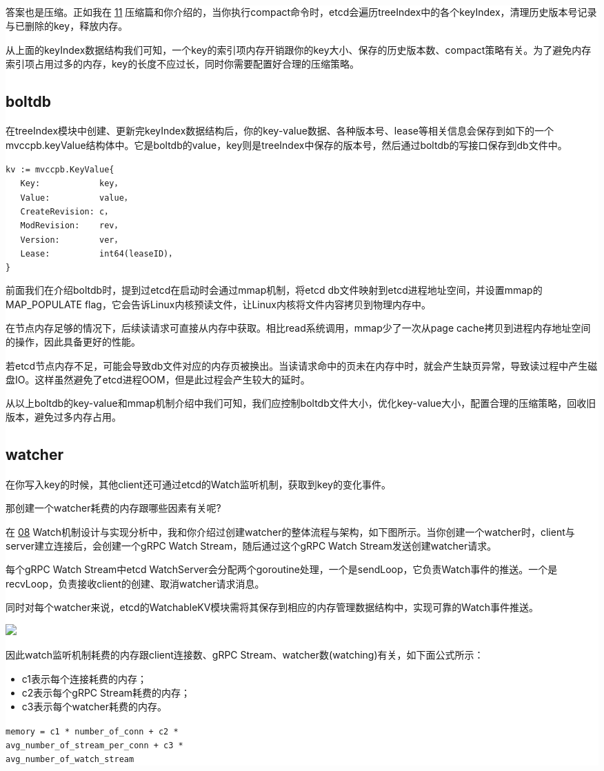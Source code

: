 答案也是压缩。正如我在 [11](https://time.geekbang.org/column/article/342891) 压缩篇和你介绍的，当你执行compact命令时，etcd会遍历treeIndex中的各个keyIndex，清理历史版本号记录与已删除的key，释放内存。

从上面的keyIndex数据结构我们可知，一个key的索引项内存开销跟你的key大小、保存的历史版本数、compact策略有关。为了避免内存索引项占用过多的内存，key的长度不应过长，同时你需要配置好合理的压缩策略。

## boltdb

在treeIndex模块中创建、更新完keyIndex数据结构后，你的key-value数据、各种版本号、lease等相关信息会保存到如下的一个mvccpb.keyValue结构体中。它是boltdb的value，key则是treeIndex中保存的版本号，然后通过boltdb的写接口保存到db文件中。

```
kv := mvccpb.KeyValue{
   Key:            key，
   Value:          value，
   CreateRevision: c，
   ModRevision:    rev，
   Version:        ver，
   Lease:          int64(leaseID)，
}

```

前面我们在介绍boltdb时，提到过etcd在启动时会通过mmap机制，将etcd db文件映射到etcd进程地址空间，并设置mmap的MAP\_POPULATE flag，它会告诉Linux内核预读文件，让Linux内核将文件内容拷贝到物理内存中。

在节点内存足够的情况下，后续读请求可直接从内存中获取。相比read系统调用，mmap少了一次从page cache拷贝到进程内存地址空间的操作，因此具备更好的性能。

若etcd节点内存不足，可能会导致db文件对应的内存页被换出。当读请求命中的页未在内存中时，就会产生缺页异常，导致读过程中产生磁盘IO。这样虽然避免了etcd进程OOM，但是此过程会产生较大的延时。

从以上boltdb的key-value和mmap机制介绍中我们可知，我们应控制boltdb文件大小，优化key-value大小，配置合理的压缩策略，回收旧版本，避免过多内存占用。

## watcher

在你写入key的时候，其他client还可通过etcd的Watch监听机制，获取到key的变化事件。

那创建一个watcher耗费的内存跟哪些因素有关呢?

在 [08](https://time.geekbang.org/column/article/341060) Watch机制设计与实现分析中，我和你介绍过创建watcher的整体流程与架构，如下图所示。当你创建一个watcher时，client与server建立连接后，会创建一个gRPC Watch Stream，随后通过这个gRPC Watch Stream发送创建watcher请求。

每个gRPC Watch Stream中etcd WatchServer会分配两个goroutine处理，一个是sendLoop，它负责Watch事件的推送。一个是recvLoop，负责接收client的创建、取消watcher请求消息。

同时对每个watcher来说，etcd的WatchableKV模块需将其保存到相应的内存管理数据结构中，实现可靠的Watch事件推送。

![](https://static001.geekbang.org/resource/image/42/bf/42575d8d0a034e823b8e48d4ca0a49bf.png?wh=1920*1075)

因此watch监听机制耗费的内存跟client连接数、gRPC Stream、watcher数(watching)有关，如下面公式所示：

- c1表示每个连接耗费的内存；
- c2表示每个gRPC Stream耗费的内存；
- c3表示每个watcher耗费的内存。

```
memory = c1 * number_of_conn + c2 *
avg_number_of_stream_per_conn + c3 *
avg_number_of_watch_stream

```
